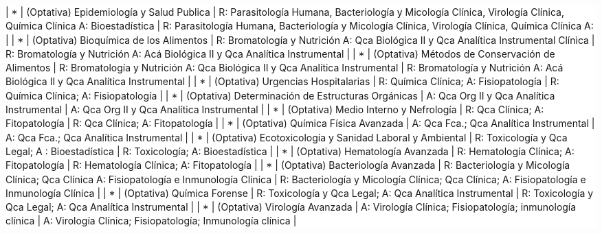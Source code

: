 | *   | (Optativa) Epidemiología y Salud Publica                | R: Parasitología Humana, Bacteriología y Micología Clínica, Virología Clínica, Química Clínica A: Bioestadística                                                                                      | R: Parasitología Humana, Bacteriología y Micología Clínica, Virología Clínica, Química Clínica A:                                                                                                     |
| *   | (Optativa) Bioquímica de los Alimentos                  | R: Bromatología y Nutrición A: Qca Biológica II y Qca Analítica Instrumental Clínica                                                                                                                  | R: Bromatología y Nutrición A: Acá Biológica II y Qca Analítica Instrumental                                                                                                                          |
| *   | (Optativa) Métodos de Conservación de Alimentos         | R: Bromatología y Nutrición A: Qca Biológica II y Qca Analítica Instrumental                                                                                                                          | R: Bromatología y Nutrición A: Acá Biológica II y Qca Analítica Instrumental                                                                                                                          |
| *   | (Optativa) Urgencias Hospitalarias                      | R: Química Clínica; A: Fisiopatología                                                                                                                                                                 | R: Química Clínica; A: Fisiopatología                                                                                                                                                                 |
| *   | (Optativa) Determinación de Estructuras Orgánicas       | A: Qca Org II y Qca Analítica Instrumental                                                                                                                                                            | A: Qca Org II y Qca Analítica Instrumental                                                                                                                                                            |
| *   | (Optativa) Medio Interno y Nefrología                   | R: Qca Clínica; A: Fitopatología                                                                                                                                                                      | R: Qca Clínica; A: Fitopatología                                                                                                                                                                      |
| *   | (Optativa) Química Física Avanzada                      | A: Qca Fca.; Qca Analítica Instrumental                                                                                                                                                               | A: Qca Fca.; Qca Analítica Instrumental                                                                                                                                                               |
| *   | (Optativa) Ecotoxicología y Sanidad Laboral y Ambiental | R: Toxicología y Qca Legal; A : Bioestadística                                                                                                                                                        | R: Toxicología; A: Bioestadística                                                                                                                                                                     |
| *   | (Optativa) Hematología Avanzada                         | R: Hematología Clínica; A: Fitopatología                                                                                                                                                              | R: Hematología Clínica; A: Fitopatología                                                                                                                                                              |
| *   | (Optativa) Bacteriología Avanzada                       | R: Bacteriología y Micología Clínica; Qca Clínica A: Fisiopatología e Inmunología Clínica                                                                                                             | R: Bacteriología y Micología Clínica; Qca Clínica; A: Fisiopatología e Inmunología Clínica                                                                                                            |
| *   | (Optativa) Química Forense                              | R: Toxicología y Qca Legal; A: Qca Analítica Instrumental                                                                                                                                             | R: Toxicología y Qca Legal; A: Qca Analítica Instrumental                                                                                                                                             |
| *   | (Optativa) Virología Avanzada                           | A: Virología Clínica; Fisiopatología; inmunología clínica                                                                                                                                             | A: Virología Clínica; Fisiopatología; Inmunología clínica                                                                                                                                             |